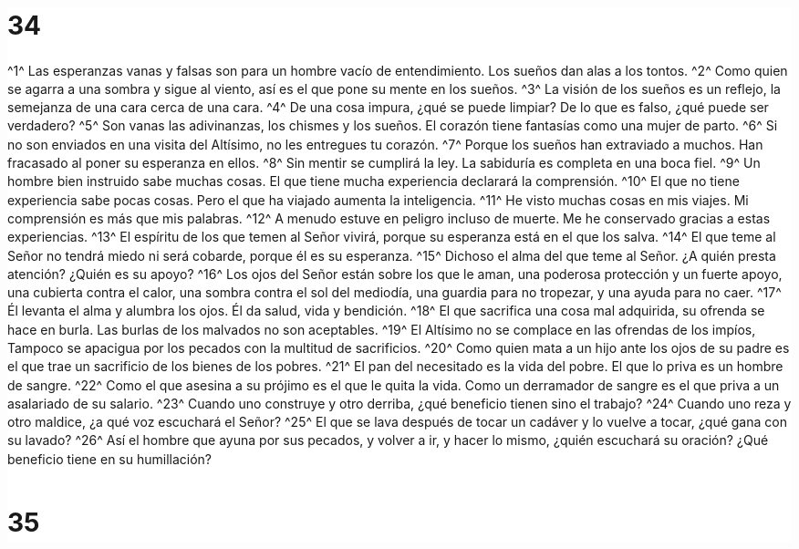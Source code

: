 # 34 
^1^ Las esperanzas vanas y falsas son para un hombre vacío de entendimiento. Los sueños dan alas a los tontos. ^2^ Como quien se agarra a una sombra y sigue al viento, así es el que pone su mente en los sueños. ^3^ La visión de los sueños es un reflejo, la semejanza de una cara cerca de una cara. ^4^ De una cosa impura, ¿qué se puede limpiar? De lo que es falso, ¿qué puede ser verdadero? ^5^ Son vanas las adivinanzas, los chismes y los sueños. El corazón tiene fantasías como una mujer de parto. ^6^ Si no son enviados en una visita del Altísimo, no les entregues tu corazón. ^7^ Porque los sueños han extraviado a muchos. Han fracasado al poner su esperanza en ellos. ^8^ Sin mentir se cumplirá la ley. La sabiduría es completa en una boca fiel. ^9^ Un hombre bien instruido sabe muchas cosas. El que tiene mucha experiencia declarará la comprensión. ^10^ El que no tiene experiencia sabe pocas cosas. Pero el que ha viajado aumenta la inteligencia. ^11^ He visto muchas cosas en mis viajes. Mi comprensión es más que mis palabras. ^12^ A menudo estuve en peligro incluso de muerte. Me he conservado gracias a estas experiencias. ^13^ El espíritu de los que temen al Señor vivirá, porque su esperanza está en el que los salva. ^14^ El que teme al Señor no tendrá miedo ni será cobarde, porque él es su esperanza. ^15^ Dichoso el alma del que teme al Señor. ¿A quién presta atención? ¿Quién es su apoyo? ^16^ Los ojos del Señor están sobre los que le aman, una poderosa protección y un fuerte apoyo, una cubierta contra el calor, una sombra contra el sol del mediodía, una guardia para no tropezar, y una ayuda para no caer. ^17^ Él levanta el alma y alumbra los ojos. Él da salud, vida y bendición. ^18^ El que sacrifica una cosa mal adquirida, su ofrenda se hace en burla. Las burlas de los malvados no son aceptables. ^19^ El Altísimo no se complace en las ofrendas de los impíos, Tampoco se apacigua por los pecados con la multitud de sacrificios. ^20^ Como quien mata a un hijo ante los ojos de su padre es el que trae un sacrificio de los bienes de los pobres. ^21^ El pan del necesitado es la vida del pobre. El que lo priva es un hombre de sangre. ^22^ Como el que asesina a su prójimo es el que le quita la vida. Como un derramador de sangre es el que priva a un asalariado de su salario. ^23^ Cuando uno construye y otro derriba, ¿qué beneficio tienen sino el trabajo? ^24^ Cuando uno reza y otro maldice, ¿a qué voz escuchará el Señor? ^25^ El que se lava después de tocar un cadáver y lo vuelve a tocar, ¿qué gana con su lavado? ^26^ Así el hombre que ayuna por sus pecados, y volver a ir, y hacer lo mismo, ¿quién escuchará su oración? ¿Qué beneficio tiene en su humillación? 
# 35 
